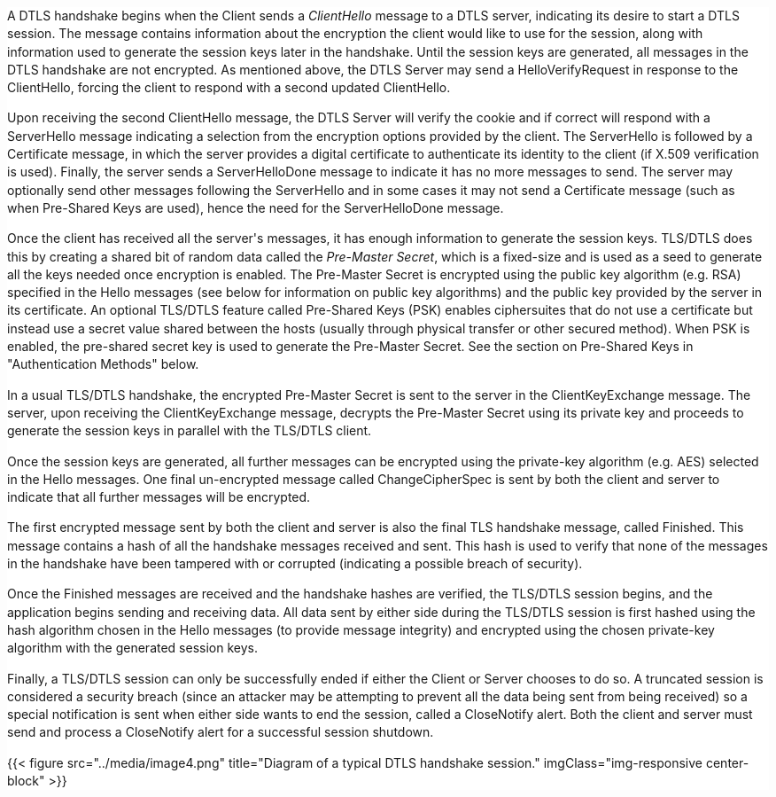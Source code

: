A DTLS handshake begins when the Client sends a *ClientHello* message to a DTLS server, indicating its desire to start a DTLS session. The message contains information about the encryption the client would like to use for the session, along with information used to generate the session keys later in the handshake. Until the session keys are generated, all messages in the DTLS handshake are not encrypted. As mentioned above, the DTLS Server may send a HelloVerifyRequest in response to the ClientHello, forcing the client to respond with a second updated ClientHello.

Upon receiving the second ClientHello message, the DTLS Server will verify the cookie and if correct will respond with a ServerHello message indicating a selection from the encryption options provided by the client. The ServerHello is followed by a Certificate message, in which the server provides a digital certificate to authenticate its identity to the client (if X.509 verification is used). Finally, the server sends a ServerHelloDone message to indicate it has no more messages to send. The server may optionally send other messages following the ServerHello and in some cases it may not send a Certificate message (such as when Pre-Shared Keys are used), hence the need for the ServerHelloDone message.

Once the client has received all the server's messages, it has enough information to generate the session keys. TLS/DTLS does this by creating a shared bit of random data called the *Pre-Master Secret*, which is a fixed-size and is used as a seed to generate all the keys needed once encryption is enabled. The Pre-Master Secret is encrypted using the public key algorithm (e.g. RSA) specified in the Hello messages (see below for information on public key algorithms) and the public key provided by the server in its certificate. An optional TLS/DTLS feature called Pre-Shared Keys (PSK) enables ciphersuites that do not use a certificate but instead use a secret value shared between the hosts (usually through physical transfer or other secured method). When PSK is enabled, the pre-shared secret key is used to generate the Pre-Master Secret. See the section on Pre-Shared Keys in "Authentication Methods" below.

In a usual TLS/DTLS handshake, the encrypted Pre-Master Secret is sent to the server in the ClientKeyExchange message. The server, upon receiving the ClientKeyExchange message, decrypts the Pre-Master Secret using its private key and proceeds to generate the session keys in parallel with the TLS/DTLS client.

Once the session keys are generated, all further messages can be encrypted using the private-key algorithm (e.g. AES) selected in the Hello messages. One final un-encrypted message called ChangeCipherSpec is sent by both the client and server to indicate that all further messages will be encrypted.

The first encrypted message sent by both the client and server is also the final TLS handshake message, called Finished. This message contains a hash of all the handshake messages received and sent. This hash is used to verify that none of the messages in the handshake have been tampered with or corrupted (indicating a possible breach of security).

Once the Finished messages are received and the handshake hashes are verified, the TLS/DTLS session begins, and the application begins sending and receiving data. All data sent by either side during the TLS/DTLS session is first hashed using the hash algorithm chosen in the Hello messages (to provide message integrity) and encrypted using the chosen private-key algorithm with the generated session keys.

Finally, a TLS/DTLS session can only be successfully ended if either the Client or Server chooses to do so. A truncated session is considered a security breach (since an attacker may be attempting to prevent all the data being sent from being received) so a special notification is sent when either side wants to end the session, called a CloseNotify alert. Both the client and server must send and process a CloseNotify alert for a successful session shutdown.

{{< figure src="../media/image4.png" title="Diagram of a typical DTLS handshake session." imgClass="img-responsive center-block" >}}
